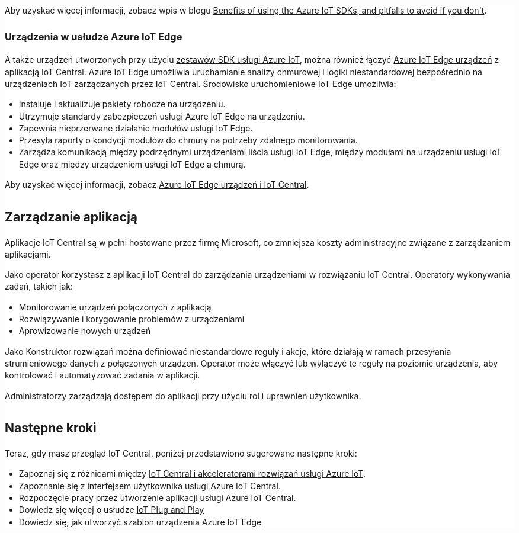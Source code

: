 Aby uzyskać więcej informacji, zobacz wpis w blogu [Benefits of using the Azure IoT SDKs, and pitfalls to avoid if you don't](https://azure.microsoft.com/blog/benefits-of-using-the-azure-iot-sdks-in-your-azure-iot-solution/).

### <a name="azure-iot-edge-devices"></a>Urządzenia w usłudze Azure IoT Edge

A także urządzeń utworzonych przy użyciu [zestawów SDK usługi Azure IoT](https://github.com/Azure/azure-iot-sdks), można również łączyć [Azure IoT Edge urządzeń](../../iot-edge/about-iot-edge.md) z aplikacją IoT Central. Azure IoT Edge umożliwia uruchamianie analizy chmurowej i logiki niestandardowej bezpośrednio na urządzeniach IoT zarządzanych przez IoT Central. Środowisko uruchomieniowe IoT Edge umożliwia:

- Instaluje i aktualizuje pakiety robocze na urządzeniu.
- Utrzymuje standardy zabezpieczeń usługi Azure IoT Edge na urządzeniu.
- Zapewnia nieprzerwane działanie modułów usługi IoT Edge.
- Przesyła raporty o kondycji modułów do chmury na potrzeby zdalnego monitorowania.
- Zarządza komunikacją między podrzędnymi urządzeniami liścia usługi IoT Edge, między modułami na urządzeniu usługi IoT Edge oraz między urządzeniem usługi IoT Edge a chmurą.

Aby uzyskać więcej informacji, zobacz [Azure IoT Edge urządzeń i IoT Central](./concepts-architecture.md#azure-iot-edge-devices).

## <a name="manage-your-application"></a>Zarządzanie aplikacją

Aplikacje IoT Central są w pełni hostowane przez firmę Microsoft, co zmniejsza koszty administracyjne związane z zarządzaniem aplikacjami.

Jako operator korzystasz z aplikacji IoT Central do zarządzania urządzeniami w rozwiązaniu IoT Central. Operatory wykonywania zadań, takich jak:

- Monitorowanie urządzeń połączonych z aplikacją
- Rozwiązywanie i korygowanie problemów z urządzeniami
- Aprowizowanie nowych urządzeń

Jako Konstruktor rozwiązań można definiować niestandardowe reguły i akcje, które działają w ramach przesyłania strumieniowego danych z połączonych urządzeń. Operator może włączyć lub wyłączyć te reguły na poziomie urządzenia, aby kontrolować i automatyzować zadania w aplikacji.

Administratorzy zarządzają dostępem do aplikacji przy użyciu [ról i uprawnień użytkownika](howto-administer.md).

## <a name="next-steps"></a>Następne kroki

Teraz, gdy masz przegląd IoT Central, poniżej przedstawiono sugerowane następne kroki:

- Zapoznaj się z różnicami między [IoT Central i akceleratorami rozwiązań usługi Azure IoT](../core/overview-iot-options.md?toc=/azure/iot-central/preview/toc.json&bc=/azure/iot-central/preview/breadcrumb/toc.json).
- Zapoznanie się z [interfejsem użytkownika usługi Azure IoT Central](overview-iot-central-tour.md).
- Rozpoczęcie pracy przez [utworzenie aplikacji usługi Azure IoT Central](quick-deploy-iot-central.md).
- Dowiedz się więcej o usłudze [IoT Plug and Play](../../iot-pnp/overview-iot-plug-and-play.md)
- Dowiedz się, jak [utworzyć szablon urządzenia Azure IoT Edge](./tutorial-define-edge-device-type.md)
